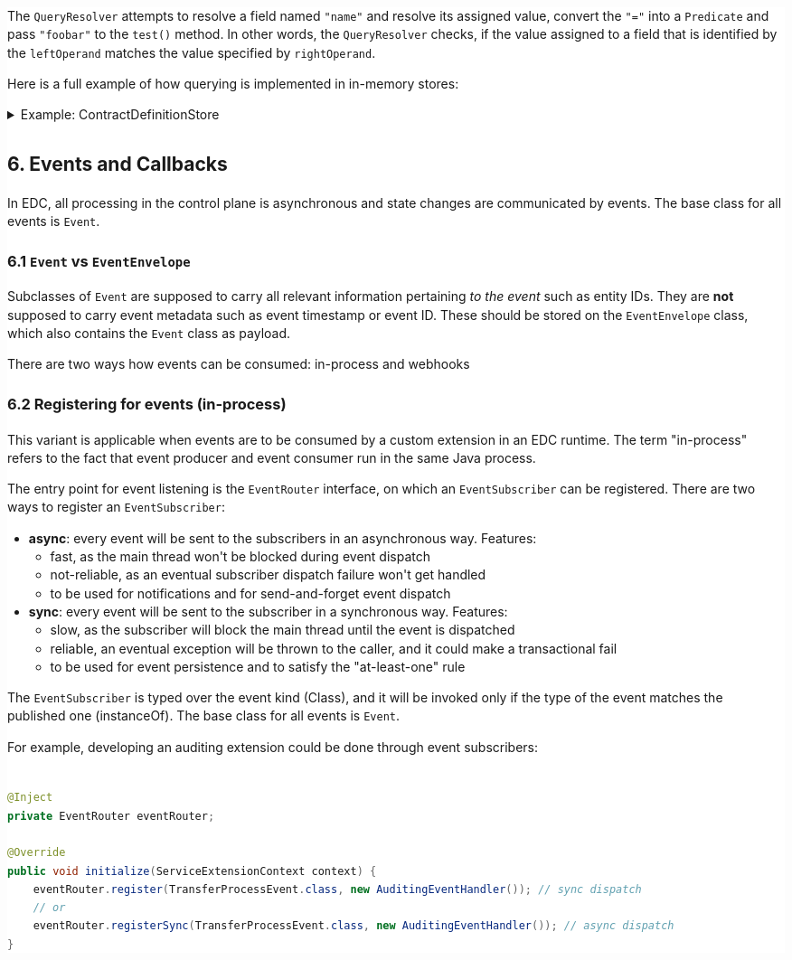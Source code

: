 The `QueryResolver` attempts to resolve a field named `"name"` and resolve its assigned value, convert the `"="` into a
`Predicate` and pass `"foobar"` to the `test()` method. In other words, the `QueryResolver` checks, if the value
assigned to a field that is identified by the `leftOperand` matches the value specified by `rightOperand`.

Here is a full example of how querying is implemented in in-memory stores:

<details><summary>Example: ContractDefinitionStore</summary></details>

## 6. Events and Callbacks

In EDC, all processing in the control plane is asynchronous and state changes are communicated by events. The base class
for all events is `Event`.

### 6.1 `Event` vs `EventEnvelope`

Subclasses of `Event` are supposed to carry all relevant information pertaining _to the event_ such as entity IDs. They
are **not** supposed to carry event metadata such as event timestamp or event ID. These should be stored on the
`EventEnvelope` class, which also contains the `Event` class as payload.

There are two ways how events can be consumed: in-process and webhooks

### 6.2 Registering for events (in-process)

This variant is applicable when events are to be consumed by a custom extension in an EDC runtime. The term "in-process"
refers to the fact that event producer and event consumer run in the same Java process.

The entry point for event listening is the `EventRouter` interface, on which an `EventSubscriber` can be registered.
There are two ways to register an `EventSubscriber`:

- **async**: every event will be sent to the subscribers in an asynchronous way. Features:
    - fast, as the main thread won't be blocked during event dispatch
    - not-reliable, as an eventual subscriber dispatch failure won't get handled
    - to be used for notifications and for send-and-forget event dispatch
- **sync**: every event will be sent to the subscriber in a synchronous way. Features:
    - slow, as the subscriber will block the main thread until the event is dispatched
    - reliable, an eventual exception will be thrown to the caller, and it could make a transactional fail
    - to be used for event persistence and to satisfy the "at-least-one" rule

The `EventSubscriber` is typed over the event kind (Class), and it will be invoked only if the type of the event matches
the published one (instanceOf). The base class for all events is `Event`.

For example, developing an auditing extension could be done through event subscribers:

```java

@Inject
private EventRouter eventRouter;

@Override
public void initialize(ServiceExtensionContext context) {
    eventRouter.register(TransferProcessEvent.class, new AuditingEventHandler()); // sync dispatch
    // or
    eventRouter.registerSync(TransferProcessEvent.class, new AuditingEventHandler()); // async dispatch
}
```
